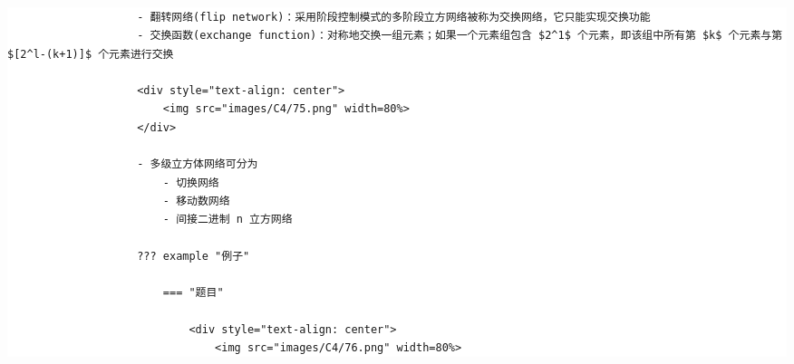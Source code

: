                         - 翻转网络(flip network)：采用阶段控制模式的多阶段立方网络被称为交换网络，它只能实现交换功能
                        - 交换函数(exchange function)：对称地交换一组元素；如果一个元素组包含 $2^1$ 个元素，即该组中所有第 $k$ 个元素与第 $[2^l-(k+1)]$ 个元素进行交换

                        <div style="text-align: center">
                            <img src="images/C4/75.png" width=80%>
                        </div>

                        - 多级立方体网络可分为
                            - 切换网络
                            - 移动数网络
                            - 间接二进制 n 立方网络

                        ??? example "例子"

                            === "题目"

                                <div style="text-align: center">
                                    <img src="images/C4/76.png" width=80%>
